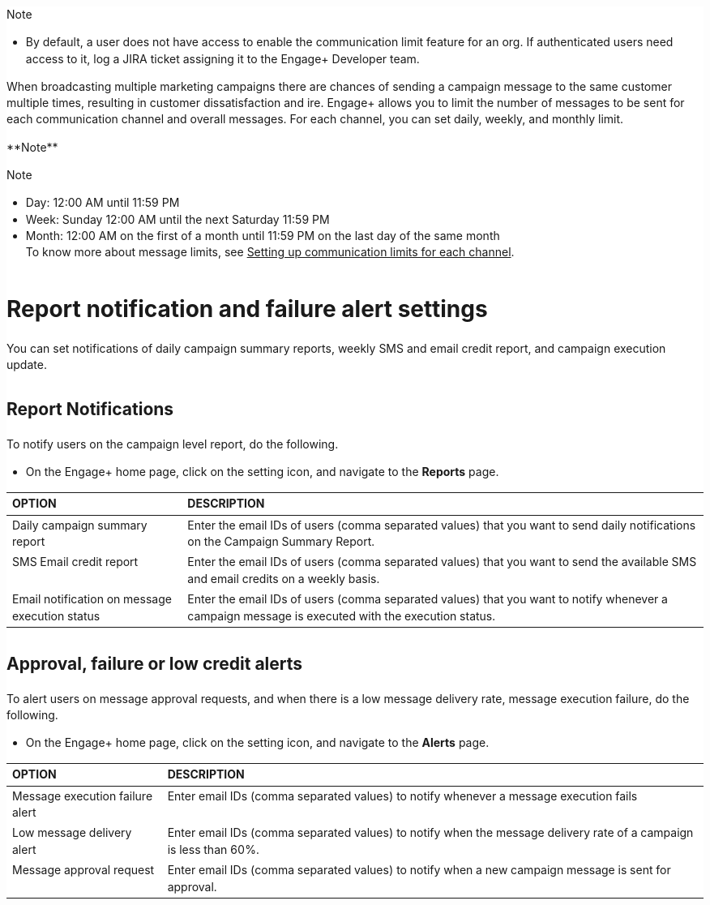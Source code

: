 Note

- By default, a user does not have access to enable the communication limit feature for an org. If authenticated users need access to it, log a JIRA ticket assigning it to the Engage+ Developer team.
</Note>

When broadcasting multiple marketing campaigns there are chances of sending a campaign message to the same customer multiple times, resulting in customer dissatisfaction and ire.  Engage+ allows you to limit the number of messages to be sent for each communication channel and overall messages. For each channel, you can set daily, weekly, and monthly limit.

<Note title="Note">
**Note**

Note

- Day: 12:00 AM until 11:59 PM
- Week:  Sunday 12:00 AM until the next Saturday 11:59 PM 
- Month: 12:00 AM on the first of a month until 11:59 PM on the last day of the same month  
  To know more about message limits, see [Setting up communication limits for each channel](https://docs.capillarytech.com/docs/enable-tracking-of-clicked-links).
</Note>

# Report notification and failure alert settings


You can set notifications of daily campaign summary reports, weekly SMS and email credit report, and campaign execution update.

## Report Notifications


To notify users on the campaign level report, do the following.

- On the Engage+ home page, click on the setting icon, and navigate to the **Reports** page.

| OPTION                                         | DESCRIPTION                                                                                                                                      |
| :--------------------------------------------- | :----------------------------------------------------------------------------------------------------------------------------------------------- |
| Daily campaign summary report                  | Enter the email IDs of users (comma separated values) that you want to send daily notifications on the Campaign Summary Report.                  |
| SMS Email credit report                      | Enter the email IDs of users (comma separated values) that you want to send the available SMS and email credits on a weekly basis.               |
| Email notification on message execution status | Enter the email IDs of users (comma separated values) that you want to notify whenever a campaign message is executed with the execution status. |

## Approval, failure or low credit alerts


To alert users on message approval requests, and when there is a low message delivery rate, message execution failure, do the following.

- On the Engage+ home page, click on the setting icon, and navigate to the **Alerts** page.

| OPTION                          | DESCRIPTION                                                                                                       |
| :------------------------------ | :---------------------------------------------------------------------------------------------------------------- |
| Message execution failure alert | Enter email IDs (comma separated values) to notify whenever a message execution fails                             |
| Low message delivery alert      | Enter email IDs (comma separated values) to notify when the message delivery rate of a campaign is less than 60%. |
| Message approval request        | Enter email IDs (comma separated values) to notify when a new campaign message is sent for approval.              |
